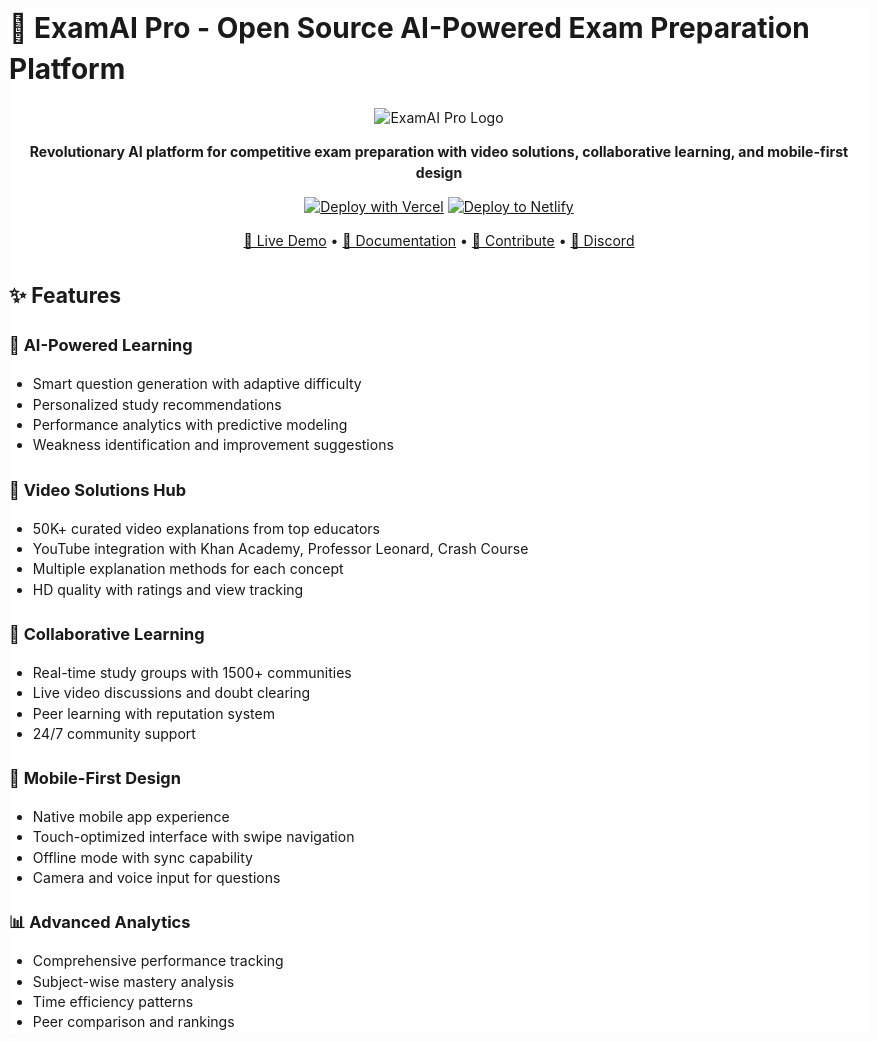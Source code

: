 # 🚀 ExamAI Pro - Open Source AI-Powered Exam Preparation Platform

<div align="center">

![ExamAI Pro Logo](https://img.shields.io/badge/ExamAI-Pro-blue?style=for-the-badge&logo=react)

**Revolutionary AI platform for competitive exam preparation with video solutions, collaborative learning, and mobile-first design**

[![Deploy with Vercel](https://vercel.com/button)](https://vercel.com/new/clone?repository-url=https://github.com/yourusername/examai-pro)
[![Deploy to Netlify](https://www.netlify.com/img/deploy/button.svg)](https://app.netlify.com/start/deploy?repository=https://github.com/yourusername/examai-pro)

[🌟 Live Demo](https://examai-pro.vercel.app) • [📖 Documentation](./docs) • [🤝 Contribute](./CONTRIBUTING.md) • [💬 Discord](https://discord.gg/examai)

</div>

## ✨ Features

### 🧠 **AI-Powered Learning**
- Smart question generation with adaptive difficulty
- Personalized study recommendations
- Performance analytics with predictive modeling
- Weakness identification and improvement suggestions

### 🎥 **Video Solutions Hub**
- 50K+ curated video explanations from top educators
- YouTube integration with Khan Academy, Professor Leonard, Crash Course
- Multiple explanation methods for each concept
- HD quality with ratings and view tracking

### 🤝 **Collaborative Learning**
- Real-time study groups with 1500+ communities
- Live video discussions and doubt clearing
- Peer learning with reputation system
- 24/7 community support

### 📱 **Mobile-First Design**
- Native mobile app experience
- Touch-optimized interface with swipe navigation
- Offline mode with sync capability
- Camera and voice input for questions

### 📊 **Advanced Analytics**
- Comprehensive performance tracking
- Subject-wise mastery analysis
- Time efficiency patterns
- Peer comparison and rankings
